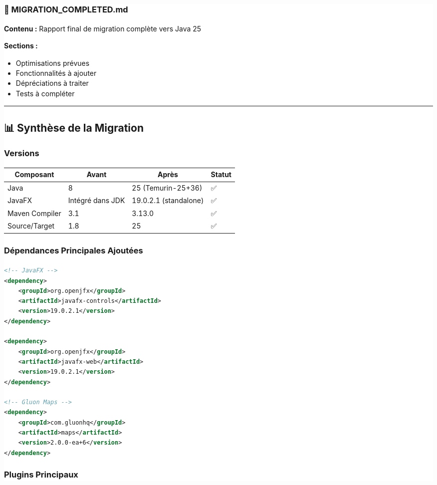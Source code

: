 
### 📄 MIGRATION_COMPLETED.md
**Contenu :** Rapport final de migration complète vers Java 25

**Sections :**
- Optimisations prévues
- Fonctionnalités à ajouter
- Dépréciations à traiter
- Tests à compléter

---

## 📊 Synthèse de la Migration

### Versions

| Composant | Avant | Après | Statut |
|-----------|-------|-------|--------|
| Java | 8 | 25 (Temurin-25+36) | ✅ |
| JavaFX | Intégré dans JDK | 19.0.2.1 (standalone) | ✅ |
| Maven Compiler | 3.1 | 3.13.0 | ✅ |
| Source/Target | 1.8 | 25 | ✅ |

### Dépendances Principales Ajoutées

```xml
<!-- JavaFX -->
<dependency>
    <groupId>org.openjfx</groupId>
    <artifactId>javafx-controls</artifactId>
    <version>19.0.2.1</version>
</dependency>

<dependency>
    <groupId>org.openjfx</groupId>
    <artifactId>javafx-web</artifactId>
    <version>19.0.2.1</version>
</dependency>

<!-- Gluon Maps -->
<dependency>
    <groupId>com.gluonhq</groupId>
    <artifactId>maps</artifactId>
    <version>2.0.0-ea+6</version>
</dependency>
```

### Plugins Principaux
